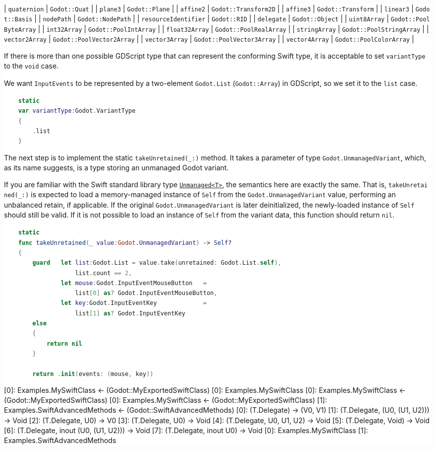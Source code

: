 | `quaternion`          | `Godot::Quat`             |
| `plane3`              | `Godot::Plane`            |
| `affine2`             | `Godot::Transform2D`      |
| `affine3`             | `Godot::Transform`        |
| `linear3`             | `Godot::Basis`            |
| `nodePath`            | `Godot::NodePath`         |
| `resourceIdentifier`  | `Godot::RID`              |
| `delegate`            | `Godot::Object`           |
| `uint8Array`          | `Godot::PoolByteArray`    |
| `int32Array`          | `Godot::PoolIntArray`     |
| `float32Array`        | `Godot::PoolRealArray`    |
| `stringArray`         | `Godot::PoolStringArray`  |
| `vector2Array`        | `Godot::PoolVector2Array` |
| `vector3Array`        | `Godot::PoolVector3Array` |
| `vector4Array`        | `Godot::PoolColorArray`   |

If there is more than one possible GDScript type that can represent the conforming Swift type, it is acceptable to set `variantType` to the `void` case.

We want `InputEvents` to be represented by a two-element `Godot.List` (`Godot::Array`) in GDScript, so we set it to the `list` case.

```swift 
    static 
    var variantType:Godot.VariantType 
    {
        .list
    }
```

The next step is to implement the static `takeUnretained(_:)` method. It takes a parameter of type `Godot.UnmanagedVariant`, which, as its name suggests, is a type storing an unmanaged Godot variant.

If you are familiar with the Swift standard library type [`Unmanaged<T>`](https://developer.apple.com/documentation/swift/Unmanaged), the semantics here are exactly the same. That is, `takeUnretained(_:)` is expected to load a memory-managed instance of `Self` from the `Godot.UnmanagedVariant` value, performing an unbalanced retain, if applicable. If the original `Godot.UnmanagedVariant` is later deinitialized, the newly-loaded instance of `Self` should still be valid. If it is not possible to load an instance of `Self` from the variant data, this function should return `nil`.

```swift 
    static 
    func takeUnretained(_ value:Godot.UnmanagedVariant) -> Self?
    {
        guard   let list:Godot.List = value.take(unretained: Godot.List.self), 
                    list.count == 2, 
                let mouse:Godot.InputEventMouseButton   = 
                    list[0] as? Godot.InputEventMouseButton,
                let key:Godot.InputEventKey             = 
                    list[1] as? Godot.InputEventKey
        else 
        {
            return nil 
        }
        
        return .init(events: (mouse, key))
```

[0]: Examples.MySwiftClass <- (Godot::MyExportedSwiftClass)
[0]: Examples.MySwiftClass
[0]: Examples.MySwiftClass <- (Godot::MyExportedSwiftClass)
[0]: Examples.MySwiftClass <- (Godot::MyExportedSwiftClass)
[1]: Examples.SwiftAdvancedMethods <- (Godot::SwiftAdvancedMethods)
[0]: (T.Delegate) -> (V0, V1)
[1]: (T.Delegate, (U0, (U1, U2))) -> Void
[2]: (T.Delegate, U0) -> V0
[3]: (T.Delegate, U0) -> Void
[4]: (T.Delegate, U0, U1, U2) -> Void
[5]: (T.Delegate, Void) -> Void
[6]: (T.Delegate, inout (U0, (U1, U2))) -> Void
[7]: (T.Delegate, inout U0) -> Void
[0]: Examples.MySwiftClass
[1]: Examples.SwiftAdvancedMethods